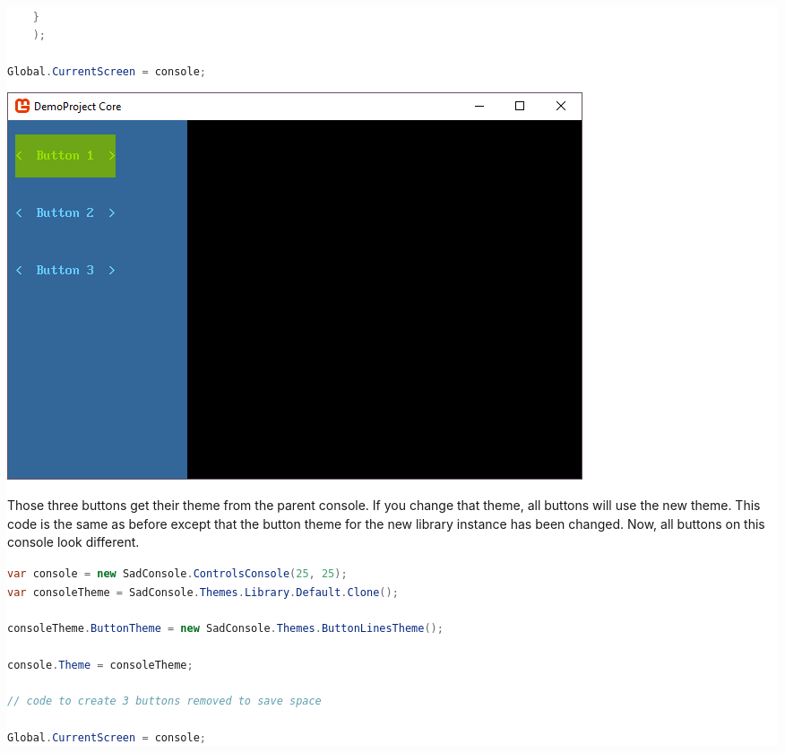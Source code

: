 ```csharp
    }
    );

Global.CurrentScreen = console;
```

![](../images/theme-conceptual/three-buttons.png)

Those three buttons get their theme from the parent console. If you change that theme, all buttons will use the new theme. This code is the same as before except that the button theme for the new library instance has been changed. Now, all buttons on this console look different.

```csharp
var console = new SadConsole.ControlsConsole(25, 25);
var consoleTheme = SadConsole.Themes.Library.Default.Clone();

consoleTheme.ButtonTheme = new SadConsole.Themes.ButtonLinesTheme();

console.Theme = consoleTheme;

// code to create 3 buttons removed to save space

Global.CurrentScreen = console;
```
